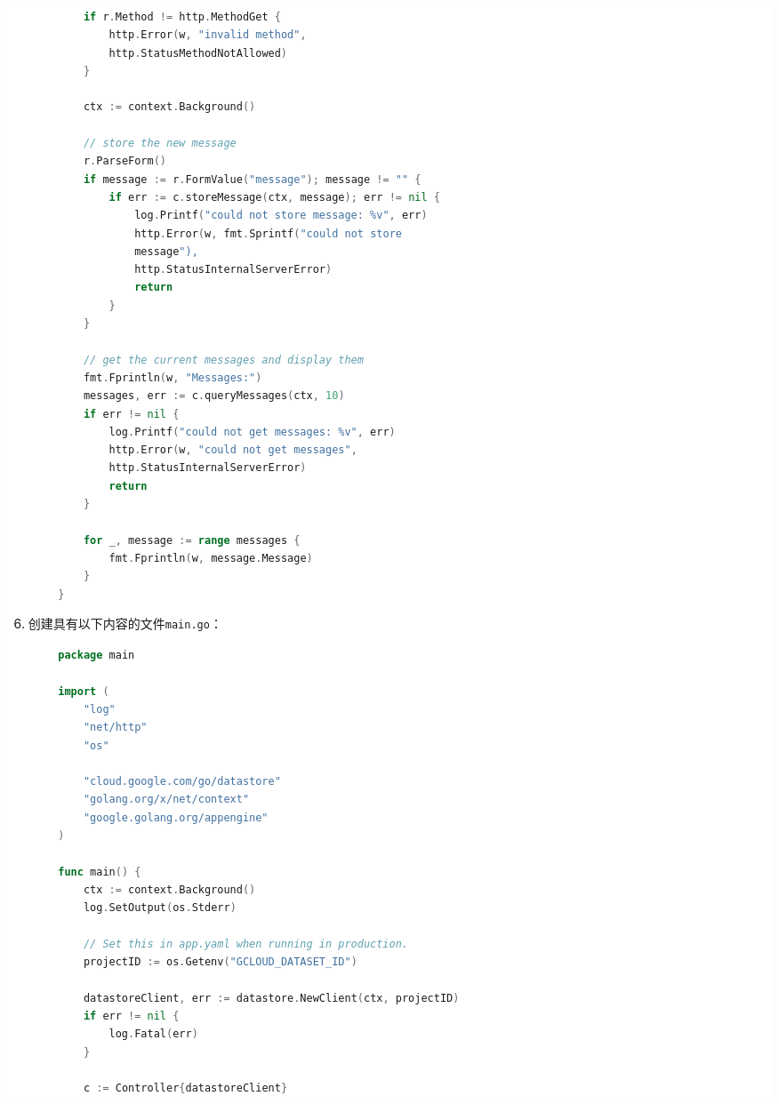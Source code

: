 ```go
            if r.Method != http.MethodGet {
                http.Error(w, "invalid method", 
                http.StatusMethodNotAllowed)
            }

            ctx := context.Background()

            // store the new message
            r.ParseForm()
            if message := r.FormValue("message"); message != "" {
                if err := c.storeMessage(ctx, message); err != nil {
                    log.Printf("could not store message: %v", err)
                    http.Error(w, fmt.Sprintf("could not store 
                    message"), 
                    http.StatusInternalServerError)
                    return
                }
            }

            // get the current messages and display them
            fmt.Fprintln(w, "Messages:")
            messages, err := c.queryMessages(ctx, 10)
            if err != nil {
                log.Printf("could not get messages: %v", err)
                http.Error(w, "could not get messages", 
                http.StatusInternalServerError)
                return
            }

            for _, message := range messages {
                fmt.Fprintln(w, message.Message)
            }
        }

```

6.  创建具有以下内容的文件`main.go`：

```go
        package main

        import (
            "log"
            "net/http"
            "os"

            "cloud.google.com/go/datastore"
            "golang.org/x/net/context"
            "google.golang.org/appengine"
        )

        func main() {
            ctx := context.Background()
            log.SetOutput(os.Stderr)

            // Set this in app.yaml when running in production.
            projectID := os.Getenv("GCLOUD_DATASET_ID")

            datastoreClient, err := datastore.NewClient(ctx, projectID)
            if err != nil {
                log.Fatal(err)
            }

            c := Controller{datastoreClient}
```